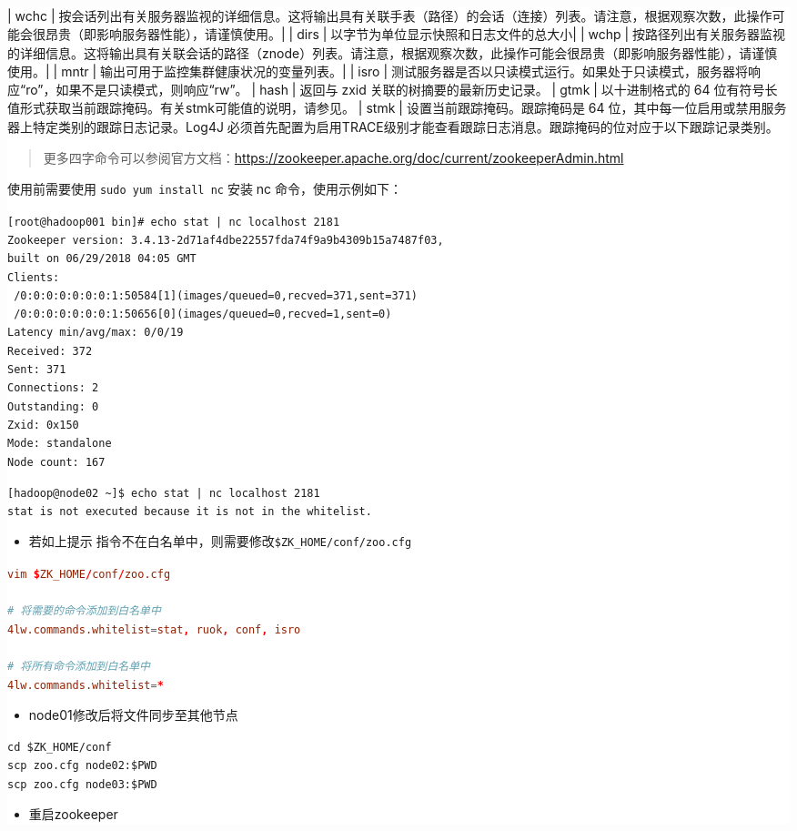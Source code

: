 | wchc | 按会话列出有关服务器监视的详细信息。这将输出具有关联手表（路径）的会话（连接）列表。请注意，根据观察次数，此操作可能会很昂贵（即影响服务器性能），请谨慎使用。|
| dirs | 以字节为单位显示快照和日志文件的总大小|
| wchp | 按路径列出有关服务器监视的详细信息。这将输出具有关联会话的路径（znode）列表。请注意，根据观察次数，此操作可能会很昂贵（即影响服务器性能），请谨慎使用。|
| mntr | 输出可用于监控集群健康状况的变量列表。|
| isro | 测试服务器是否以只读模式运行。如果处于只读模式，服务器将响应“ro”，如果不是只读模式，则响应“rw”。
| hash | 返回与 zxid 关联的树摘要的最新历史记录。
| gtmk | 以十进制格式的 64 位有符号长值形式获取当前跟踪掩码。有关stmk可能值的说明，请参见。
| stmk | 设置当前跟踪掩码。跟踪掩码是 64 位，其中每一位启用或禁用服务器上特定类别的跟踪日志记录。Log4J 必须首先配置为启用TRACE级别才能查看跟踪日志消息。跟踪掩码的位对应于以下跟踪记录类别。


> 更多四字命令可以参阅官方文档：https://zookeeper.apache.org/doc/current/zookeeperAdmin.html

使用前需要使用 `sudo yum install nc` 安装 nc 命令，使用示例如下：

```shell
[root@hadoop001 bin]# echo stat | nc localhost 2181
Zookeeper version: 3.4.13-2d71af4dbe22557fda74f9a9b4309b15a7487f03, 
built on 06/29/2018 04:05 GMT
Clients:
 /0:0:0:0:0:0:0:1:50584[1](images/queued=0,recved=371,sent=371)
 /0:0:0:0:0:0:0:1:50656[0](images/queued=0,recved=1,sent=0)
Latency min/avg/max: 0/0/19
Received: 372
Sent: 371
Connections: 2
Outstanding: 0
Zxid: 0x150
Mode: standalone
Node count: 167
```


```shell
[hadoop@node02 ~]$ echo stat | nc localhost 2181
stat is not executed because it is not in the whitelist.
```
- 若如上提示 指令不在白名单中，则需要修改`$ZK_HOME/conf/zoo.cfg`


```conf
vim $ZK_HOME/conf/zoo.cfg

# 将需要的命令添加到白名单中
4lw.commands.whitelist=stat, ruok, conf, isro

# 将所有命令添加到白名单中
4lw.commands.whitelist=*
```

- node01修改后将文件同步至其他节点

```shell
cd $ZK_HOME/conf
scp zoo.cfg node02:$PWD
scp zoo.cfg node03:$PWD
```

- 重启zookeeper